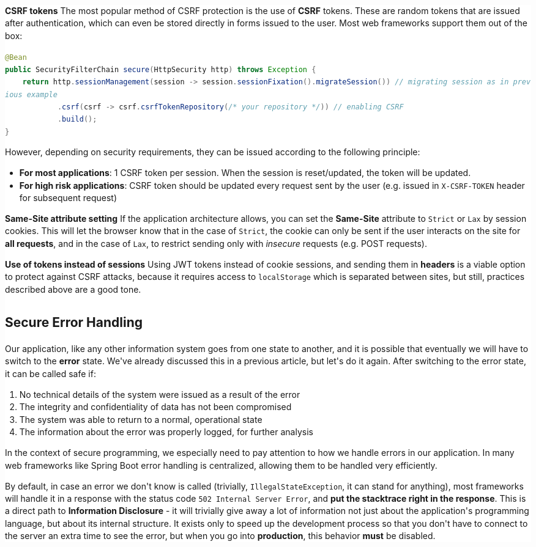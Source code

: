 **CSRF tokens**
The most popular method of CSRF protection is the use of **CSRF** tokens. These are random tokens that are issued after authentication, which can even be stored directly in forms issued to the user. Most web frameworks support them out of the box:

```java
@Bean
public SecurityFilterChain secure(HttpSecurity http) throws Exception {
    return http.sessionManagement(session -> session.sessionFixation().migrateSession()) // migrating session as in previous example
            .csrf(csrf -> csrf.csrfTokenRepository(/* your repository */)) // enabling CSRF
            .build();
}
```

However, depending on security requirements, they can be issued according to the following principle:

- **For most applications**: 1 CSRF token per session. When the session is reset/updated, the token will be updated.
- **For high risk applications**: CSRF token should be updated every request sent by the user (e.g. issued in `X-CSRF-TOKEN` header for subsequent request)

**Same-Site attribute setting**
If the application architecture allows, you can set the **Same-Site** attribute to `Strict` or `Lax` by session cookies. This will let the browser know that in the case of `Strict`, the cookie can only be sent if the user interacts on the site for **all requests**, and in the case of `Lax`, to restrict sending only with _insecure_ requests (e.g. POST requests).

**Use of tokens instead of sessions**
Using JWT tokens instead of cookie sessions, and sending them in **headers** is a viable option to protect against CSRF attacks, because it requires access to `localStorage` which is separated between sites, but still, practices described above are a good tone.

## Secure Error Handling

Our application, like any other information system goes from one state to another, and it is possible that eventually we will have to switch to the **error** state.
We've already discussed this in a previous article, but let's do it again. After switching to the error state, it can be called safe if:

1. No technical details of the system were issued as a result of the error
2. The integrity and confidentiality of data has not been compromised
3. The system was able to return to a normal, operational state
4. The information about the error was properly logged, for further analysis

In the context of secure programming, we especially need to pay attention to how we handle errors in our application. In many web frameworks like Spring Boot error handling is centralized, allowing them to be handled very efficiently.

By default, in case an error we don't know is called (trivially, `IllegalStateException`, it can stand for anything), most frameworks will handle it in a response with the status code `502 Internal Server Error`, and **put the stacktrace right in the response**. This is a direct path to **Information Disclosure** - it will trivially give away a lot of information not just about the application's programming language, but about its internal structure. It exists only to speed up the development process so that you don't have to connect to the server an extra time to see the error, but when you go into **production**, this behavior **must** be disabled.
